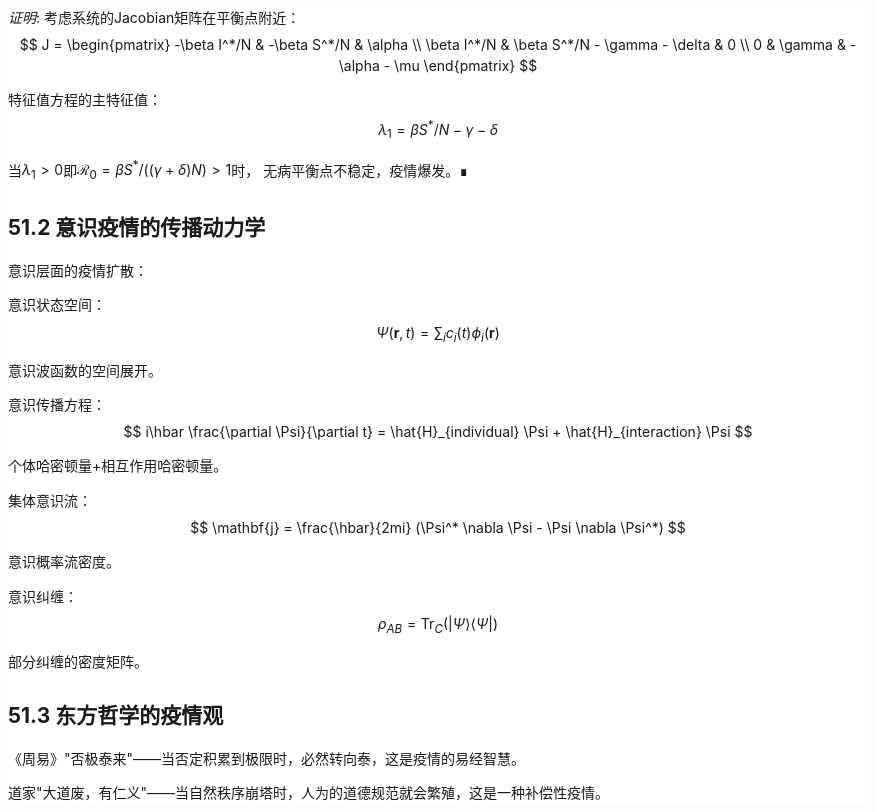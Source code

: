 *证明*:
考虑系统的Jacobian矩阵在平衡点附近：
$$
J = \begin{pmatrix}
-\beta I^*/N & -\beta S^*/N & \alpha \\
\beta I^*/N & \beta S^*/N - \gamma - \delta & 0 \\
0 & \gamma & -\alpha - \mu
\end{pmatrix}
$$

特征值方程的主特征值：
$$
\lambda_1 = \beta S^*/N - \gamma - \delta
$$

当$\lambda_1 > 0$即$\mathcal{R}_0 = \beta S^*/((\gamma + \delta)N) > 1$时，
无病平衡点不稳定，疫情爆发。∎

## 51.2 意识疫情的传播动力学

意识层面的疫情扩散：

意识状态空间：
$$
\Psi(\mathbf{r}, t) = \sum_i c_i(t) \phi_i(\mathbf{r})
$$

意识波函数的空间展开。

意识传播方程：
$$
i\hbar \frac{\partial \Psi}{\partial t} = \hat{H}_{individual} \Psi + \hat{H}_{interaction} \Psi
$$

个体哈密顿量+相互作用哈密顿量。

集体意识流：
$$
\mathbf{j} = \frac{\hbar}{2mi} (\Psi^* \nabla \Psi - \Psi \nabla \Psi^*)
$$

意识概率流密度。

意识纠缠：
$$
\rho_{AB} = \text{Tr}_C(|\Psi\rangle\langle\Psi|)
$$

部分纠缠的密度矩阵。

## 51.3 东方哲学的疫情观

《周易》"否极泰来"——当否定积累到极限时，必然转向泰，这是疫情的易经智慧。

道家"大道废，有仁义"——当自然秩序崩塔时，人为的道德规范就会繁殖，这是一种补偿性疫情。
